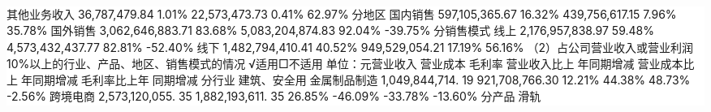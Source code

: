 其他业务收入
36,787,479.84
1.01%
22,573,473.73
0.41%
62.97%
分地区
国内销售
597,105,365.67
16.32%
439,756,617.15
7.96%
35.78%
国外销售
3,062,646,883.71
83.68%
5,083,204,874.83
92.04%
-39.75%
分销售模式
线上
2,176,957,838.97
59.48%
4,573,432,437.77
82.81%
-52.40%
线下
1,482,794,410.41
40.52%
949,529,054.21
17.19%
56.16%
（2）占公司营业收入或营业利润10%以上的行业、产品、地区、销售模式的情况
√适用□不适用
单位：元营业收入
营业成本
毛利率
营业收入比上
年同期增减
营业成本比上
年同期增减
毛利率比上年
同期增减
分行业
建筑、安全用
金属制品制造
1,049,844,714.
19
921,708,766.30
12.21%
44.38%
48.73%
-2.56%
跨境电商
2,573,120,055.
35
1,882,193,611.
35
26.85%
-46.09%
-33.78%
-13.60%
分产品
滑轨